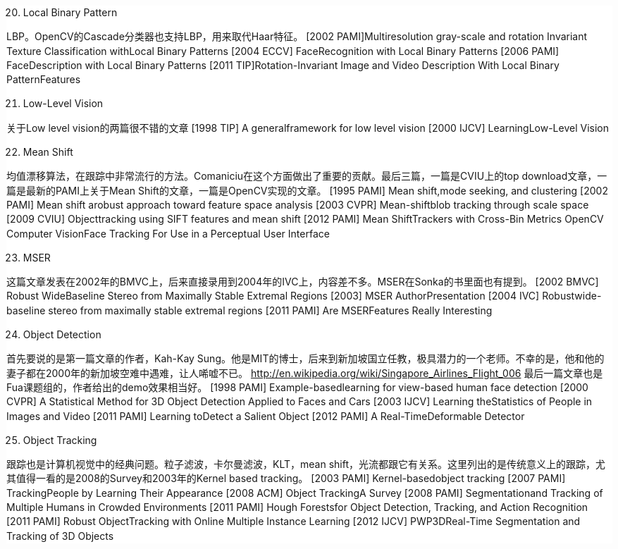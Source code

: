 20. Local Binary Pattern

LBP。OpenCV的Cascade分类器也支持LBP，用来取代Haar特征。
[2002 PAMI]Multiresolution gray-scale and rotation Invariant Texture Classification withLocal Binary Patterns
[2004 ECCV] FaceRecognition with Local Binary Patterns
[2006 PAMI] FaceDescription with Local Binary Patterns
[2011 TIP]Rotation-Invariant Image and Video Description With Local Binary PatternFeatures
 
21. Low-Level Vision

关于Low level vision的两篇很不错的文章
[1998 TIP] A generalframework for low level vision
[2000 IJCV] LearningLow-Level Vision
 
22. Mean Shift

均值漂移算法，在跟踪中非常流行的方法。Comaniciu在这个方面做出了重要的贡献。最后三篇，一篇是CVIU上的top download文章，一篇是最新的PAMI上关于Mean Shift的文章，一篇是OpenCV实现的文章。
[1995 PAMI] Mean shift,mode seeking, and clustering
[2002 PAMI] Mean shift arobust approach toward feature space analysis
[2003 CVPR] Mean-shiftblob tracking through scale space
[2009 CVIU] Objecttracking using SIFT features and mean shift
[2012 PAMI] Mean ShiftTrackers with Cross-Bin Metrics
OpenCV Computer VisionFace Tracking For Use in a Perceptual User Interface
 
23.  MSER

这篇文章发表在2002年的BMVC上，后来直接录用到2004年的IVC上，内容差不多。MSER在Sonka的书里面也有提到。
[2002 BMVC] Robust WideBaseline Stereo from Maximally Stable Extremal Regions
[2003] MSER AuthorPresentation
[2004 IVC] Robustwide-baseline stereo from maximally stable extremal regions
[2011 PAMI] Are MSERFeatures Really Interesting
 
24. Object Detection

首先要说的是第一篇文章的作者，Kah-Kay Sung。他是MIT的博士，后来到新加坡国立任教，极具潜力的一个老师。不幸的是，他和他的妻子都在2000年的新加坡空难中遇难，让人唏嘘不已。
http://en.wikipedia.org/wiki/Singapore_Airlines_Flight_006
最后一篇文章也是Fua课题组的，作者给出的demo效果相当好。
[1998 PAMI] Example-basedlearning for view-based human face detection
[2000 CVPR] A Statistical Method for 3D Object Detection Applied to Faces and Cars
[2003 IJCV] Learning theStatistics of People in Images and Video
[2011 PAMI] Learning toDetect a Salient Object
[2012 PAMI] A Real-TimeDeformable Detector
 
25. Object Tracking

跟踪也是计算机视觉中的经典问题。粒子滤波，卡尔曼滤波，KLT，mean shift，光流都跟它有关系。这里列出的是传统意义上的跟踪，尤其值得一看的是2008的Survey和2003年的Kernel based tracking。
[2003 PAMI] Kernel-basedobject tracking
[2007 PAMI] TrackingPeople by Learning Their Appearance
[2008 ACM] Object TrackingA Survey
[2008 PAMI] Segmentationand Tracking of Multiple Humans in Crowded Environments
[2011 PAMI] Hough Forestsfor Object Detection, Tracking, and Action Recognition
[2011 PAMI] Robust ObjectTracking with Online Multiple Instance Learning
[2012 IJCV] PWP3DReal-Time Segmentation and Tracking of 3D Objects
 